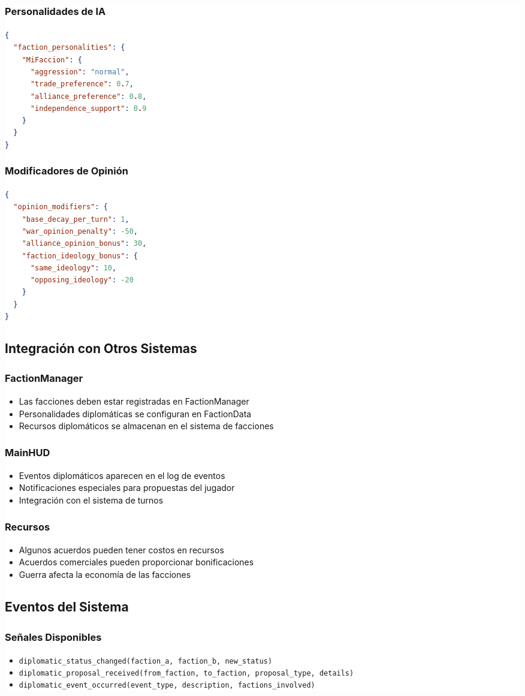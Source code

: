### Personalidades de IA
```json
{
  "faction_personalities": {
    "MiFaccion": {
      "aggression": "normal",
      "trade_preference": 0.7,
      "alliance_preference": 0.8,
      "independence_support": 0.9
    }
  }
}
```

### Modificadores de Opinión
```json
{
  "opinion_modifiers": {
    "base_decay_per_turn": 1,
    "war_opinion_penalty": -50,
    "alliance_opinion_bonus": 30,
    "faction_ideology_bonus": {
      "same_ideology": 10,
      "opposing_ideology": -20
    }
  }
}
```

## Integración con Otros Sistemas

### FactionManager
- Las facciones deben estar registradas en FactionManager
- Personalidades diplomáticas se configuran en FactionData
- Recursos diplomáticos se almacenan en el sistema de facciones

### MainHUD
- Eventos diplomáticos aparecen en el log de eventos
- Notificaciones especiales para propuestas del jugador
- Integración con el sistema de turnos

### Recursos
- Algunos acuerdos pueden tener costos en recursos
- Acuerdos comerciales pueden proporcionar bonificaciones
- Guerra afecta la economía de las facciones

## Eventos del Sistema

### Señales Disponibles
- `diplomatic_status_changed(faction_a, faction_b, new_status)`
- `diplomatic_proposal_received(from_faction, to_faction, proposal_type, details)`
- `diplomatic_event_occurred(event_type, description, factions_involved)`
